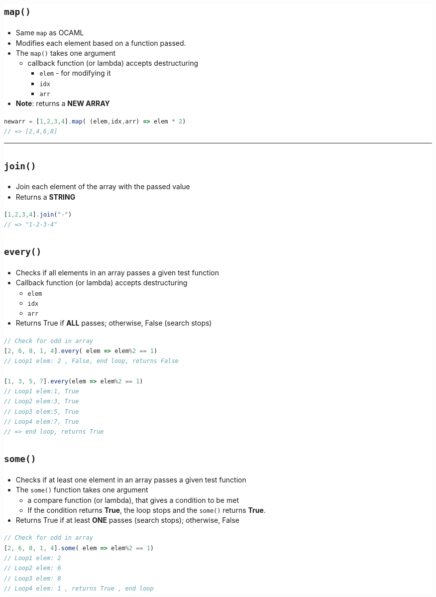 
## `map()`
- Same `map` as OCAML
- Modifies each element based on a function passed. 
- The `map()` takes one argument
	- callback function (or lambda) accepts destructuring
		- `elem` - for modifying it
		- `idx` 
		- `arr`
- **Note**: returns a **NEW ARRAY** 
```javascript
newarr = [1,2,3,4].map( (elem,idx,arr) => elem * 2)
// => [2,4,6,8]
```

---

## `join()`
- Join each element of the array with the passed value
- Returns a **STRING**
```javascript
[1,2,3,4].join("-")
// => "1-2-3-4"
```

## `every()`
- Checks if all elements in an array passes a given test function
- Callback function (or lambda) accepts destructuring
	- `elem` 
	- `idx` 
	- `arr`
- Returns True if **ALL** passes; otherwise, False (search stops)
```javascript
// Check for odd in array
[2, 6, 8, 1, 4].every( elem => elem%2 == 1)
// Loop1 elem: 2 , False, end loop, returns False

[1, 3, 5, 7].every(elem => elem%2 == 1)
// Loop1 elem:1, True
// Loop2 elem:3, True
// Loop3 elem:5, True
// Loop4 elem:7, True
// => end loop, returns True
```

## `some()`
- Checks if at least one element in an array passes a given test function
- The `some()` function takes one argument
	- a compare function (or lambda), that gives a condition to be met
	- If the condition returns **True**, the loop stops and the `some()` returns **True**.
- Returns True if at least **ONE** passes (search stops); otherwise, False
```javascript
// Check for odd in array
[2, 6, 8, 1, 4].some( elem => elem%2 == 1)
// Loop1 elem: 2
// Loop2 elem: 6  
// Loop3 elem: 8
// Loop4 elem: 1 , returns True , end loop
```
